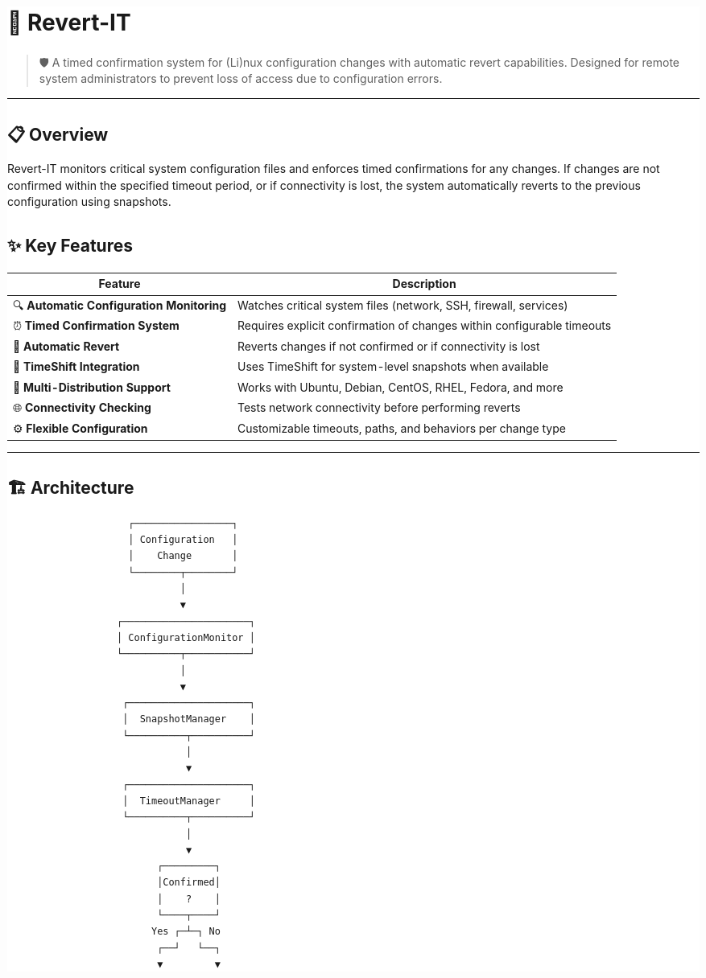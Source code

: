 # 🔄 Revert-IT

> 🛡️ A timed confirmation system for (Li)nux configuration changes with automatic revert capabilities. Designed for remote system administrators to prevent loss of access due to configuration errors.

---

## 📋 Overview

Revert-IT monitors critical system configuration files and enforces timed confirmations for any changes. If changes are not confirmed within the specified timeout period, or if connectivity is lost, the system automatically reverts to the previous configuration using snapshots.

## ✨ Key Features

| Feature                                  | Description                                                  |
| ---------------------------------------- | ------------------------------------------------------------ |
| 🔍 **Automatic Configuration Monitoring** | Watches critical system files (network, SSH, firewall, services) |
| ⏰ **Timed Confirmation System**          | Requires explicit confirmation of changes within configurable timeouts |
| 🔄 **Automatic Revert**                   | Reverts changes if not confirmed or if connectivity is lost  |
| 📸 **TimeShift Integration**              | Uses TimeShift for system-level snapshots when available     |
| 🐧 **Multi-Distribution Support**         | Works with Ubuntu, Debian, CentOS, RHEL, Fedora, and more    |
| 🌐 **Connectivity Checking**              | Tests network connectivity before performing reverts         |
| ⚙️ **Flexible Configuration**             | Customizable timeouts, paths, and behaviors per change type  |

---

## 🏗️ Architecture

```
                     ┌─────────────────┐
                     │ Configuration   │
                     │    Change       │
                     └────────┬────────┘
                              │
                              ▼
                   ┌──────────────────────┐
                   │ ConfigurationMonitor │
                   └──────────┬───────────┘
                              │
                              ▼
                    ┌─────────────────────┐
                    │  SnapshotManager    │
                    └──────────┬──────────┘
                               │
                               ▼
                    ┌─────────────────────┐
                    │  TimeoutManager     │
                    └──────────┬──────────┘
                               │
                               ▼
                          ┌─────────┐
                          │Confirmed│
                          │    ?    │
                          └────┬────┘
                         Yes ┌─┴─┐ No
                          ┌──┘   └──┐
                          ▼         ▼
```